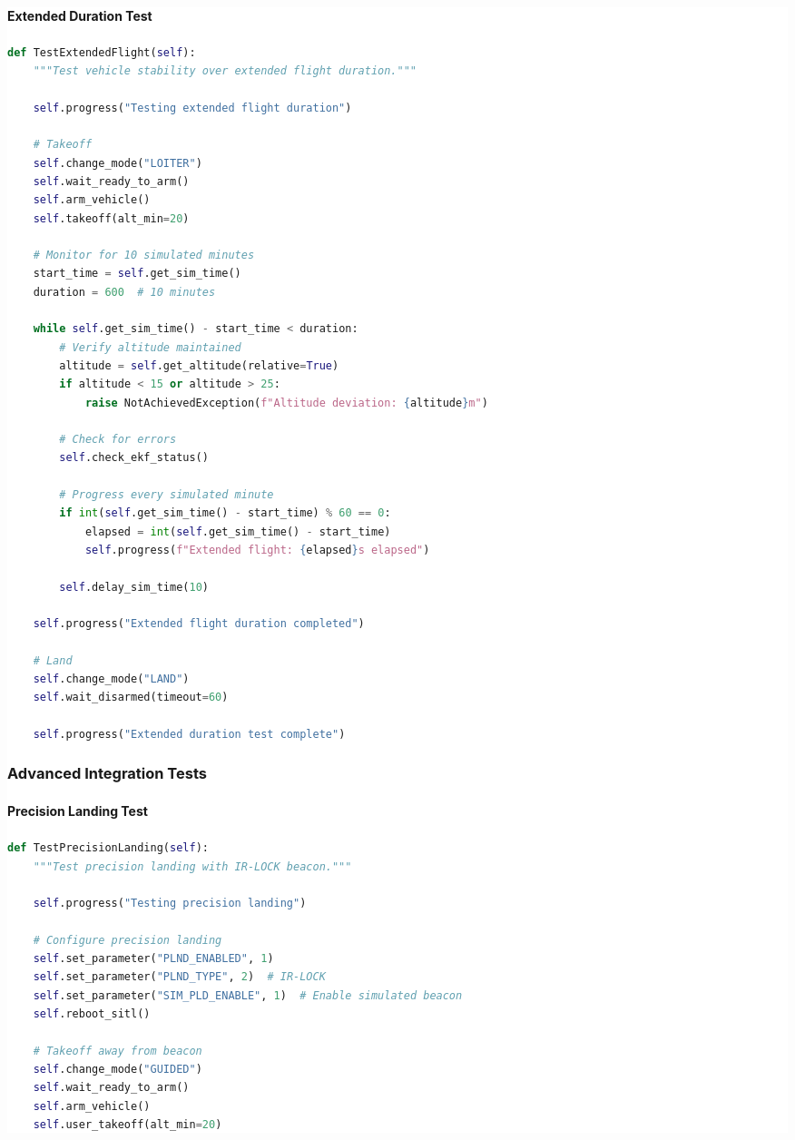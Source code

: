 #### Extended Duration Test

```python
def TestExtendedFlight(self):
    """Test vehicle stability over extended flight duration."""
    
    self.progress("Testing extended flight duration")
    
    # Takeoff
    self.change_mode("LOITER")
    self.wait_ready_to_arm()
    self.arm_vehicle()
    self.takeoff(alt_min=20)
    
    # Monitor for 10 simulated minutes
    start_time = self.get_sim_time()
    duration = 600  # 10 minutes
    
    while self.get_sim_time() - start_time < duration:
        # Verify altitude maintained
        altitude = self.get_altitude(relative=True)
        if altitude < 15 or altitude > 25:
            raise NotAchievedException(f"Altitude deviation: {altitude}m")
        
        # Check for errors
        self.check_ekf_status()
        
        # Progress every simulated minute
        if int(self.get_sim_time() - start_time) % 60 == 0:
            elapsed = int(self.get_sim_time() - start_time)
            self.progress(f"Extended flight: {elapsed}s elapsed")
        
        self.delay_sim_time(10)
    
    self.progress("Extended flight duration completed")
    
    # Land
    self.change_mode("LAND")
    self.wait_disarmed(timeout=60)
    
    self.progress("Extended duration test complete")
```

### Advanced Integration Tests

#### Precision Landing Test

```python
def TestPrecisionLanding(self):
    """Test precision landing with IR-LOCK beacon."""
    
    self.progress("Testing precision landing")
    
    # Configure precision landing
    self.set_parameter("PLND_ENABLED", 1)
    self.set_parameter("PLND_TYPE", 2)  # IR-LOCK
    self.set_parameter("SIM_PLD_ENABLE", 1)  # Enable simulated beacon
    self.reboot_sitl()
    
    # Takeoff away from beacon
    self.change_mode("GUIDED")
    self.wait_ready_to_arm()
    self.arm_vehicle()
    self.user_takeoff(alt_min=20)
```